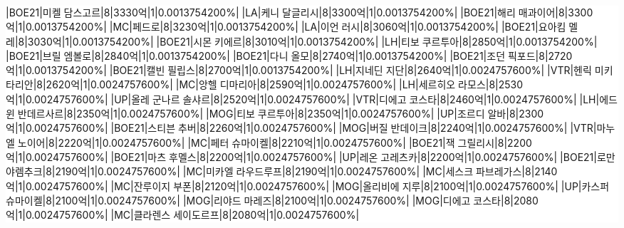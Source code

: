 |BOE21|미켈 담스고르|8|3330억|1|0.0013754200%|
|LA|케니 달글리시|8|3300억|1|0.0013754200%|
|BOE21|해리 매과이어|8|3300억|1|0.0013754200%|
|MC|페드로|8|3230억|1|0.0013754200%|
|LA|이언 러시|8|3060억|1|0.0013754200%|
|BOE21|요아킴 멜레|8|3030억|1|0.0013754200%|
|BOE21|시몬 키에르|8|3010억|1|0.0013754200%|
|LH|티보 쿠르투아|8|2850억|1|0.0013754200%|
|BOE21|브릴 엠볼로|8|2840억|1|0.0013754200%|
|BOE21|다니 올모|8|2740억|1|0.0013754200%|
|BOE21|조던 픽포드|8|2720억|1|0.0013754200%|
|BOE21|캘빈 필립스|8|2700억|1|0.0013754200%|
|LH|지네딘 지단|8|2640억|1|0.0024757600%|
|VTR|헨릭 미키타리안|8|2620억|1|0.0024757600%|
|MC|앙헬 디마리아|8|2590억|1|0.0024757600%|
|LH|세르히오 라모스|8|2530억|1|0.0024757600%|
|UP|올레 군나르 솔샤르|8|2520억|1|0.0024757600%|
|VTR|디에고 코스타|8|2460억|1|0.0024757600%|
|LH|에드윈 반데르사르|8|2350억|1|0.0024757600%|
|MOG|티보 쿠르투아|8|2350억|1|0.0024757600%|
|UP|조르디 알바|8|2300억|1|0.0024757600%|
|BOE21|스티븐 추버|8|2260억|1|0.0024757600%|
|MOG|버질 반데이크|8|2240억|1|0.0024757600%|
|VTR|마누엘 노이어|8|2220억|1|0.0024757600%|
|MC|페터 슈마이켈|8|2210억|1|0.0024757600%|
|BOE21|잭 그릴리시|8|2200억|1|0.0024757600%|
|BOE21|마츠 후멜스|8|2200억|1|0.0024757600%|
|UP|레온 고레츠카|8|2200억|1|0.0024757600%|
|BOE21|로만 야렘추크|8|2190억|1|0.0024757600%|
|MC|미카엘 라우드루프|8|2190억|1|0.0024757600%|
|MC|세스크 파브레가스|8|2140억|1|0.0024757600%|
|MC|잔루이지 부폰|8|2120억|1|0.0024757600%|
|MOG|올리비에 지루|8|2100억|1|0.0024757600%|
|UP|카스퍼 슈마이켈|8|2100억|1|0.0024757600%|
|MOG|리야드 마레즈|8|2100억|1|0.0024757600%|
|MOG|디에고 코스타|8|2080억|1|0.0024757600%|
|MC|클라렌스 세이도르프|8|2080억|1|0.0024757600%|